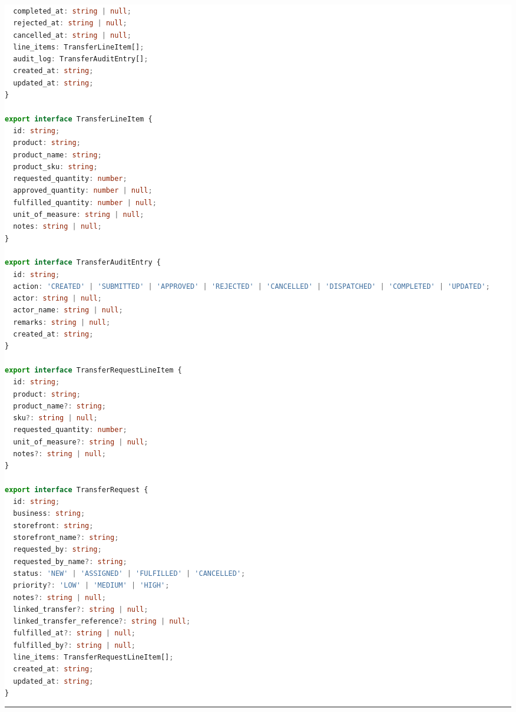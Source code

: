 ```ts
  completed_at: string | null;
  rejected_at: string | null;
  cancelled_at: string | null;
  line_items: TransferLineItem[];
  audit_log: TransferAuditEntry[];
  created_at: string;
  updated_at: string;
}

export interface TransferLineItem {
  id: string;
  product: string;
  product_name: string;
  product_sku: string;
  requested_quantity: number;
  approved_quantity: number | null;
  fulfilled_quantity: number | null;
  unit_of_measure: string | null;
  notes: string | null;
}

export interface TransferAuditEntry {
  id: string;
  action: 'CREATED' | 'SUBMITTED' | 'APPROVED' | 'REJECTED' | 'CANCELLED' | 'DISPATCHED' | 'COMPLETED' | 'UPDATED';
  actor: string | null;
  actor_name: string | null;
  remarks: string | null;
  created_at: string;
}

export interface TransferRequestLineItem {
  id: string;
  product: string;
  product_name?: string;
  sku?: string | null;
  requested_quantity: number;
  unit_of_measure?: string | null;
  notes?: string | null;
}

export interface TransferRequest {
  id: string;
  business: string;
  storefront: string;
  storefront_name?: string;
  requested_by: string;
  requested_by_name?: string;
  status: 'NEW' | 'ASSIGNED' | 'FULFILLED' | 'CANCELLED';
  priority?: 'LOW' | 'MEDIUM' | 'HIGH';
  notes?: string | null;
  linked_transfer?: string | null;
  linked_transfer_reference?: string | null;
  fulfilled_at?: string | null;
  fulfilled_by?: string | null;
  line_items: TransferRequestLineItem[];
  created_at: string;
  updated_at: string;
}
```

---